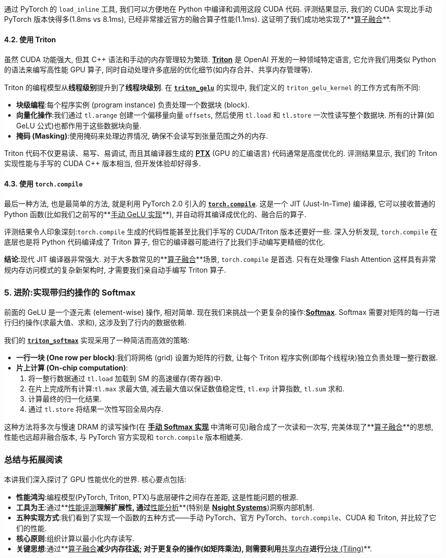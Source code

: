 通过 PyTorch 的 `load_inline` 工具, 我们可以方便地在 Python 中编译和调用这段 CUDA 代码. 评测结果显示, 我们的 CUDA 实现比手动 PyTorch 版本快得多(1.8ms vs 8.1ms), 已经非常接近官方的融合算子性能(1.1ms). 这证明了我们成功地实现了**[算子融合](./Lecture6-Kernel-Fusion.md)**. 

#### 4.2. 使用 Triton

虽然 CUDA 功能强大, 但其 C++ 语法和手动的内存管理较为繁琐. **[Triton](./Lecture6-Triton.md)** 是 OpenAI 开发的一种领域特定语言, 它允许我们用类似 Python 的语法来编写高性能 GPU 算子, 同时自动处理许多底层的优化细节(如内存合并、共享内存管理等). 

Triton 的编程模型从**线程级别**提升到了**线程块级别**. 在 **[`triton_gelu`](./Lecture6-Code-triton_gelu.md)** 的实现中, 我们定义的 `triton_gelu_kernel` 的工作方式有所不同:
*   **块级编程**:每个程序实例 (program instance) 负责处理一个数据块 (block). 
*   **向量化操作**:我们通过 `tl.arange` 创建一个偏移量向量 `offsets`, 然后使用 `tl.load` 和 `tl.store` 一次性读写整个数据块. 所有的计算(如 GeLU 公式)也都作用于这些数据块向量. 
*   **掩码 (Masking)**:使用掩码来处理边界情况, 确保不会读写到张量范围之外的内存. 

Triton 代码不仅更易读、易写、易调试, 而且其编译器生成的 **[PTX](./Lecture6-PTX.md)** (GPU 的汇编语言) 代码通常是高度优化的. 评测结果显示, 我们的 Triton 实现性能与手写的 CUDA C++ 版本相当, 但开发体验却好得多. 

#### 4.3. 使用 `torch.compile`

最后一种方法, 也是最简单的方法, 就是利用 PyTorch 2.0 引入的 **[`torch.compile`](./Lecture6-torch.compile.md)**. 这是一个 JIT (Just-In-Time) 编译器, 它可以接收普通的 Python 函数(比如我们之前写的**[手动 GeLU 实现](./Lecture6-Code-manual_gelu.md)**), 并自动将其编译成优化的、融合后的算子. 

评测结果令人印象深刻:`torch.compile` 生成的代码性能甚至比我们手写的 CUDA/Triton 版本还要好一些. 深入分析发现, `torch.compile` 在底层也是将 Python 代码编译成了 Triton 算子, 但它的编译器可能进行了比我们手动编写更精细的优化. 

**结论**:现代 JIT 编译器非常强大. 对于大多数常见的**[算子融合](./Lecture6-Kernel-Fusion.md)**场景, `torch.compile` 是首选. 只有在处理像 Flash Attention 这样具有非常规内存访问模式的复杂新架构时, 才需要我们亲自动手编写 Triton 算子. 

### 5. 进阶:实现带归约操作的 Softmax

前面的 GeLU 是一个逐元素 (element-wise) 操作, 相对简单. 现在我们来挑战一个更复杂的操作:**[Softmax](./Lecture6-Softmax.md)**. Softmax 需要对矩阵的每一行进行归约操作(求最大值、求和), 这涉及到了行内的数据依赖. 

我们的 **[`triton_softmax`](./Lecture6-Code-triton_softmax.md)** 实现采用了一种简洁而高效的策略:
*   **一行一块 (One row per block)**:我们将网格 (grid) 设置为矩阵的行数, 让每个 Triton 程序实例(即每个线程块)独立负责处理一整行数据. 
*   **片上计算 (On-chip computation)**:
    1.  将一整行数据通过 `tl.load` 加载到 SM 的高速缓存(寄存器)中. 
    2.  在片上完成所有计算:`tl.max` 求最大值, 减去最大值以保证数值稳定性, `tl.exp` 计算指数, `tl.sum` 求和. 
    3.  计算最终的归一化结果. 
    4.  通过 `tl.store` 将结果一次性写回全局内存. 

这种方法将多次与慢速 DRAM 的读写操作(在 **[手动 Softmax 实现](./Lecture6-Code-manual_softmax.md)** 中清晰可见)融合成了一次读和一次写, 完美体现了**[算子融合](./Lecture6-Kernel-Fusion.md)**的思想, 性能也远超非融合版本, 与 PyTorch 官方实现和 `torch.compile` 版本相媲美. 

### 总结与拓展阅读

本讲我们深入探讨了 GPU 性能优化的世界. 核心要点包括:

*   **性能鸿沟**:编程模型(PyTorch, Triton, PTX)与底层硬件之间存在差距, 这是性能问题的根源. 
*   **工具为王**:通过**[性能评测](./Lecture6-Benchmarking.md)**理解扩展性, 通过**[性能分析](./Lecture6-Profiling.md)**(特别是 **[Nsight Systems](./Lecture6-NVIDIA-Nsight-Systems.md)**)洞察内部机制. 
*   **五种实现方式**:我们看到了实现一个函数的五种方式——手动 PyTorch、官方 PyTorch、`torch.compile`、CUDA 和 Triton, 并比较了它们的性能. 
*   **核心原则**:组织计算以最小化内存读写. 
*   **关键思想**:通过**[算子融合](./Lecture6-Kernel-Fusion.md)**减少内存往返; 对于更复杂的操作(如矩阵乘法), 则需要利用**[共享内存](./Lecture6-Shared-Memory.md)**进行**[分块 (Tiling)](./Lecture6-Matrix-Multiplication-Tiling.md)**. 
